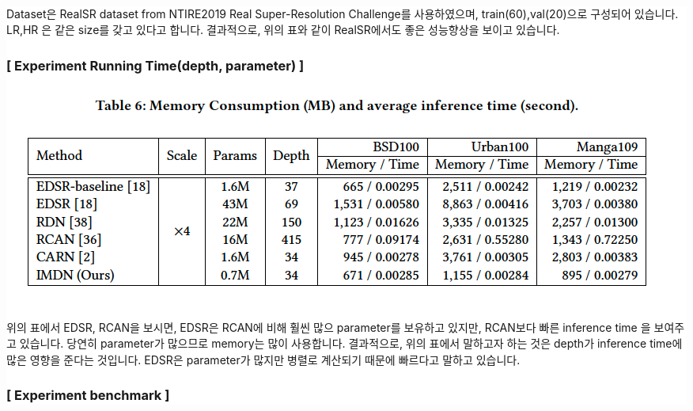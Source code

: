 Dataset은 RealSR dataset from NTIRE2019 Real Super-Resolution Challenge를 사용하였으며, train(60),val(20)으로 구성되어 있습니다. LR,HR 은 같은 size를 갖고 있다고 합니다.
결과적으로, 위의 표와 같이 RealSR에서도 좋은 성능향상을 보이고 있습니다.

### [ Experiment Running Time(depth, parameter) ]
![Alt text](../assets/img/IMDN/IMDN_26.png)<br>

위의 표에서 EDSR, RCAN을 보시면, EDSR은 RCAN에 비해 훨씬 많으 parameter를 보유하고 있지만, RCAN보다 빠른 inference time 을 보여주고 있습니다. 당연히 parameter가 많으므로 memory는 많이 사용합니다.
결과적으로, 위의 표에서 말하고자 하는 것은 depth가 inference time에 많은 영향을 준다는 것입니다. EDSR은 parameter가 많지만 병렬로 계산되기 때문에 빠르다고 말하고 있습니다.

### [ Experiment benchmark ]